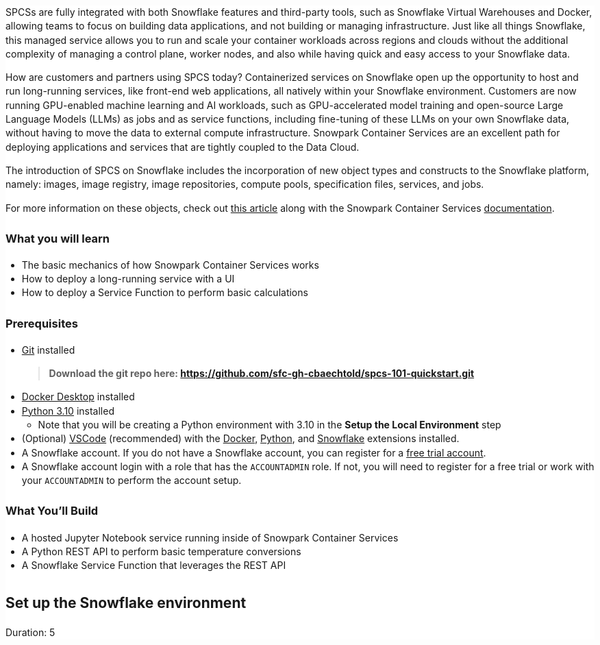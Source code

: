 SPCSs are fully integrated with both Snowflake features and third-party tools, such as Snowflake Virtual Warehouses and Docker, allowing teams to focus on building data applications, and not building or managing infrastructure. Just like all things Snowflake, this managed service allows you to run and scale your container workloads across regions and clouds without the additional complexity of managing a control plane, worker nodes, and also while having quick and easy access to your Snowflake data.

How are customers and partners using SPCS today? Containerized services on Snowflake open up the opportunity to host and run long-running services, like front-end web applications, all natively within your Snowflake environment. Customers are now running GPU-enabled machine learning and AI workloads, such as GPU-accelerated model training and open-source Large Language Models (LLMs) as jobs and as service functions, including fine-tuning of these LLMs on your own Snowflake data, without having to move the data to external compute infrastructure. Snowpark Container Services are an excellent path for deploying applications and services that are tightly coupled to the Data Cloud.

The introduction of SPCS on Snowflake includes the incorporation of new object types and constructs to the Snowflake platform, namely: images, image registry, image repositories, compute pools, specification files, services, and jobs.

For more information on these objects, check out [this article](https://medium.com/snowflake/snowpark-container-services-a-tech-primer-99ff2ca8e741) along with the Snowpark Container Services [documentation]().

### What you will learn 
- The basic mechanics of how Snowpark Container Services works
- How to deploy a long-running service with a UI
- How to deploy a Service Function to perform basic calculations

### Prerequisites
- [Git](https://git-scm.com/book/en/v2/Getting-Started-Installing-Git) installed
    >**Download the git repo here: https://github.com/sfc-gh-cbaechtold/spcs-101-quickstart.git**
- [Docker Desktop](https://www.docker.com/products/docker-desktop/) installed
- [Python 3.10](https://www.python.org/downloads/) installed
    - Note that you will be creating a Python environment with 3.10 in the **Setup the Local Environment** step
- (Optional) [VSCode](https://code.visualstudio.com/) (recommended) with the [Docker](https://marketplace.visualstudio.com/items?itemName=ms-azuretools.vscode-docker), [Python](https://marketplace.visualstudio.com/items?itemName=ms-python.python), and [Snowflake](https://marketplace.visualstudio.com/items?itemName=snowflake.snowflake-vsc) extensions installed.
- A Snowflake account. If you do not have a Snowflake account, you can register for a [free trial account](https://signup.snowflake.com/).
- A Snowflake account login with a role that has the `ACCOUNTADMIN` role. If not, you will need to register for a free trial or work with your `ACCOUNTADMIN` to perform the account setup.

### What You’ll Build 
- A hosted Jupyter Notebook service running inside of Snowpark Container Services
- A Python REST API to perform basic temperature conversions
- A Snowflake Service Function that leverages the REST API




## Set up the Snowflake environment
Duration: 5
